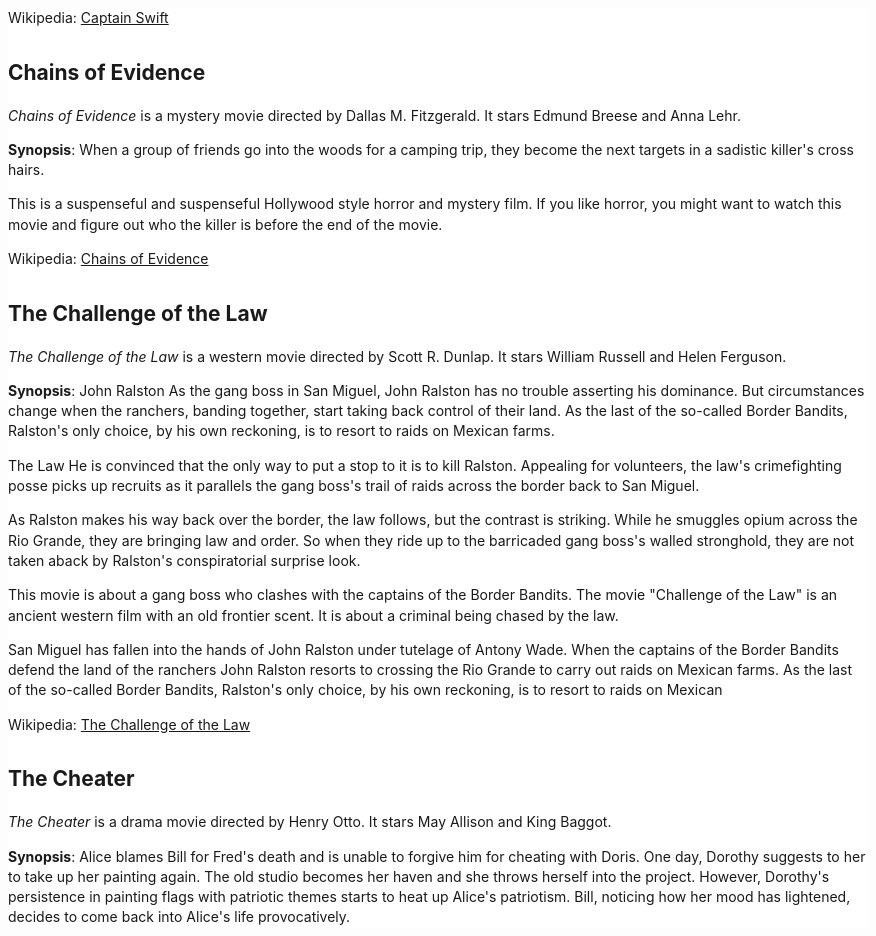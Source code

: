 Wikipedia: [Captain Swift](https://en.wikipedia.org/wiki/Captain%20Swift)

## Chains of Evidence

_Chains of Evidence_ is a mystery movie directed by Dallas M. Fitzgerald. It stars Edmund Breese and Anna Lehr.

**Synopsis**: When a group of friends go into the woods for a camping trip, they become the next targets in a sadistic killer's cross hairs.

This is a suspenseful and suspenseful Hollywood style horror and mystery film. If you like horror, you might want to watch this movie and figure out who the killer is before the end of the movie.

Wikipedia: [Chains of Evidence](https://en.wikipedia.org/wiki/Chains%20of%20Evidence)

## The Challenge of the Law

_The Challenge of the Law_ is a western movie directed by Scott R. Dunlap. It stars William Russell and Helen Ferguson.

**Synopsis**: John Ralston
As the gang boss in San Miguel, John Ralston has no trouble asserting his dominance. But circumstances change when the ranchers, banding together, start taking back control of their land. As the last of the so-called Border Bandits, Ralston's only choice, by his own reckoning, is to resort to raids on Mexican farms.

The Law
He is convinced that the only way to put a stop to it is to kill Ralston. Appealing for volunteers, the law's crimefighting posse picks up recruits as it parallels the gang boss's trail of raids across the border back to San Miguel.

As Ralston makes his way back over the border, the law follows, but the contrast is striking. While he smuggles opium across the Rio Grande, they are bringing law and order. So when they ride up to the barricaded gang boss's walled stronghold, they are not taken aback by Ralston's conspiratorial surprise look.

This movie is about a gang boss who clashes with the captains of the Border Bandits. The movie "Challenge of the Law" is an ancient western film with an old frontier scent. It is about a criminal being chased by the law.

San Miguel has fallen into the hands of John Ralston under tutelage of Antony Wade. When the captains of the Border Bandits defend the land of the ranchers John Ralston resorts to crossing the Rio Grande to carry out raids on Mexican farms. As the last of the so-called Border Bandits, Ralston's only choice, by his own reckoning, is to resort to raids on Mexican

Wikipedia: [The Challenge of the Law](https://en.wikipedia.org/wiki/The%20Challenge%20of%20the%20Law)

## The Cheater

_The Cheater_ is a drama movie directed by Henry Otto. It stars May Allison and King Baggot.

**Synopsis**: Alice blames Bill for Fred's death and is unable to forgive him for cheating with Doris. One day, Dorothy suggests to her to take up her painting again. The old studio becomes her haven and she throws herself into the project. However, Dorothy's persistence in painting flags with patriotic themes starts to heat up Alice's patriotism. Bill, noticing how her mood has lightened, decides to come back into Alice's life provocatively.
